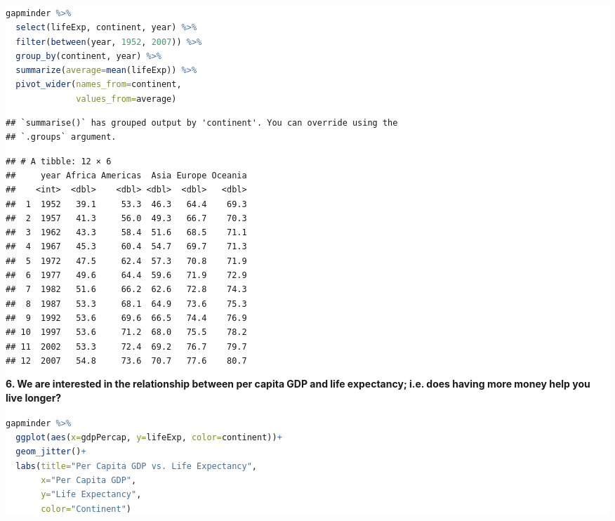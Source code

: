 
```r
gapminder %>% 
  select(lifeExp, continent, year) %>% 
  filter(between(year, 1952, 2007)) %>% 
  group_by(continent, year) %>% 
  summarize(average=mean(lifeExp)) %>% 
  pivot_wider(names_from=continent,
              values_from=average)
```

```
## `summarise()` has grouped output by 'continent'. You can override using the
## `.groups` argument.
```

```
## # A tibble: 12 × 6
##     year Africa Americas  Asia Europe Oceania
##    <int>  <dbl>    <dbl> <dbl>  <dbl>   <dbl>
##  1  1952   39.1     53.3  46.3   64.4    69.3
##  2  1957   41.3     56.0  49.3   66.7    70.3
##  3  1962   43.3     58.4  51.6   68.5    71.1
##  4  1967   45.3     60.4  54.7   69.7    71.3
##  5  1972   47.5     62.4  57.3   70.8    71.9
##  6  1977   49.6     64.4  59.6   71.9    72.9
##  7  1982   51.6     66.2  62.6   72.8    74.3
##  8  1987   53.3     68.1  64.9   73.6    75.3
##  9  1992   53.6     69.6  66.5   74.4    76.9
## 10  1997   53.6     71.2  68.0   75.5    78.2
## 11  2002   53.3     72.4  69.2   76.7    79.7
## 12  2007   54.8     73.6  70.7   77.6    80.7
```


**6. We are interested in the relationship between per capita GDP and life expectancy; i.e. does having more money help you live longer?**


```r
gapminder %>% 
  ggplot(aes(x=gdpPercap, y=lifeExp, color=continent))+
  geom_jitter()+
  labs(title="Per Capita GDP vs. Life Expectancy",
       x="Per Capita GDP",
       y="Life Expectancy",
       color="Continent")
```
